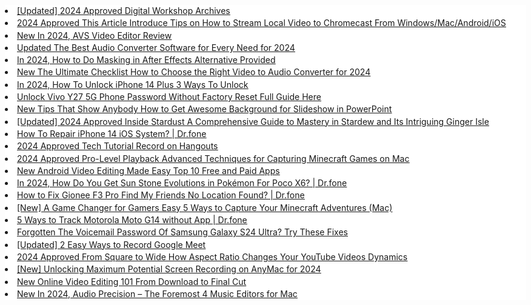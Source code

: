 <li><a href="https://screen-capture.techidaily.com/updated-2024-approved-digital-workshop-archives/"><u>[Updated] 2024 Approved  Digital Workshop Archives</u></a></li>
<li><a href="https://ai-video-tools.techidaily.com/2024-approved-this-article-introduce-tips-on-how-to-stream-local-video-to-chromecast-from-windowsmacandroidios/"><u>2024 Approved This Article Introduce Tips on How to Stream Local Video to Chromecast From Windows/Mac/Android/iOS</u></a></li>
<li><a href="https://ai-video-tools.techidaily.com/new-in-2024-avs-video-editor-review/"><u>New In 2024, AVS Video Editor Review</u></a></li>
<li><a href="https://smart-video-creator.techidaily.com/updated-the-best-audio-converter-software-for-every-need-for-2024/"><u>Updated The Best Audio Converter Software for Every Need for 2024</u></a></li>
<li><a href="https://ai-video-editing.techidaily.com/in-2024-how-to-do-masking-in-after-effects-alternative-provided/"><u>In 2024, How to Do Masking in After Effects Alternative Provided</u></a></li>
<li><a href="https://ai-video-tools.techidaily.com/new-the-ultimate-checklist-how-to-choose-the-right-video-to-audio-converter-for-2024/"><u>New The Ultimate Checklist How to Choose the Right Video to Audio Converter for 2024</u></a></li>
<li><a href="https://sim-unlock.techidaily.com/in-2024-how-to-unlock-iphone-14-plus-3-ways-to-unlock-by-drfone-ios/"><u>In 2024, How To Unlock iPhone 14 Plus 3 Ways To Unlock</u></a></li>
<li><a href="https://android-unlock.techidaily.com/unlock-vivo-y27-5g-phone-password-without-factory-reset-full-guide-here-by-drfone-android/"><u>Unlock Vivo Y27 5G Phone Password Without Factory Reset Full Guide Here</u></a></li>
<li><a href="https://animation-videos.techidaily.com/new-tips-that-show-anybody-how-to-get-awesome-background-for-slideshow-in-powerpoint/"><u>New Tips That Show Anybody How to Get Awesome Background for Slideshow in PowerPoint</u></a></li>
<li><a href="https://screen-video-capture.techidaily.com/updated-2024-approved-inside-stardust-a-comprehensive-guide-to-mastery-in-stardew-and-its-intriguing-ginger-isle/"><u>[Updated] 2024 Approved  Inside Stardust  A Comprehensive Guide to Mastery in Stardew and Its Intriguing Ginger Isle</u></a></li>
<li><a href="https://blog-min.techidaily.com/how-to-repair-iphone-14-ios-system-drfone-by-drfone-ios-system-repair-ios-system-repair/"><u>How To Repair iPhone 14 iOS System? | Dr.fone</u></a></li>
<li><a href="https://remote-screen-capture.techidaily.com/2024-approved-tech-tutorial-record-on-hangouts/"><u>2024 Approved  Tech Tutorial  Record on Hangouts</u></a></li>
<li><a href="https://on-screen-recording.techidaily.com/2024-approved-pro-level-playback-advanced-techniques-for-capturing-minecraft-games-on-mac/"><u>2024 Approved  Pro-Level Playback  Advanced Techniques for Capturing Minecraft Games on Mac</u></a></li>
<li><a href="https://video-ai-editor.techidaily.com/new-android-video-editing-made-easy-top-10-free-and-paid-apps/"><u>New Android Video Editing Made Easy Top 10 Free and Paid Apps</u></a></li>
<li><a href="https://pokemon-go-android.techidaily.com/in-2024-how-do-you-get-sun-stone-evolutions-in-pokemon-for-poco-x6-drfone-by-drfone-virtual-android/"><u>In 2024, How Do You Get Sun Stone Evolutions in Pokémon For Poco X6? | Dr.fone</u></a></li>
<li><a href="https://fake-location.techidaily.com/how-to-fix-gionee-f3-pro-find-my-friends-no-location-found-drfone-by-drfone-virtual-android/"><u>How to Fix Gionee F3 Pro Find My Friends No Location Found? | Dr.fone</u></a></li>
<li><a href="https://screen-recording.techidaily.com/new-a-game-changer-for-gamers-easy-5-ways-to-capture-your-minecraft-adventures-mac/"><u>[New] A Game Changer for Gamers  Easy 5 Ways to Capture Your Minecraft Adventures (Mac)</u></a></li>
<li><a href="https://android-location-track.techidaily.com/5-ways-to-track-motorola-moto-g14-without-app-drfone-by-drfone-virtual-android/"><u>5 Ways to Track Motorola Moto G14 without App | Dr.fone</u></a></li>
<li><a href="https://android-unlock.techidaily.com/forgotten-the-voicemail-password-of-samsung-galaxy-s24-ultra-try-these-fixes-by-drfone-android/"><u>Forgotten The Voicemail Password Of Samsung Galaxy S24 Ultra? Try These Fixes</u></a></li>
<li><a href="https://desktop-recording.techidaily.com/updated-2-easy-ways-to-record-google-meet/"><u>[Updated] 2 Easy Ways to Record Google Meet</u></a></li>
<li><a href="https://ai-vdieo-software.techidaily.com/2024-approved-from-square-to-wide-how-aspect-ratio-changes-your-youtube-videos-dynamics/"><u>2024 Approved From Square to Wide How Aspect Ratio Changes Your YouTube Videos Dynamics</u></a></li>
<li><a href="https://screen-recording.techidaily.com/new-unlocking-maximum-potential-screen-recording-on-anymac-for-2024/"><u>[New] Unlocking Maximum Potential  Screen Recording on AnyMac for 2024</u></a></li>
<li><a href="https://smart-video-editing.techidaily.com/new-online-video-editing-101-from-download-to-final-cut/"><u>New Online Video Editing 101 From Download to Final Cut</u></a></li>
<li><a href="https://sound-tweaking.techidaily.com/new-in-2024-audio-precision-the-foremost-4-music-editors-for-mac/"><u>New In 2024, Audio Precision – The Foremost 4 Music Editors for Mac</u></a></li>